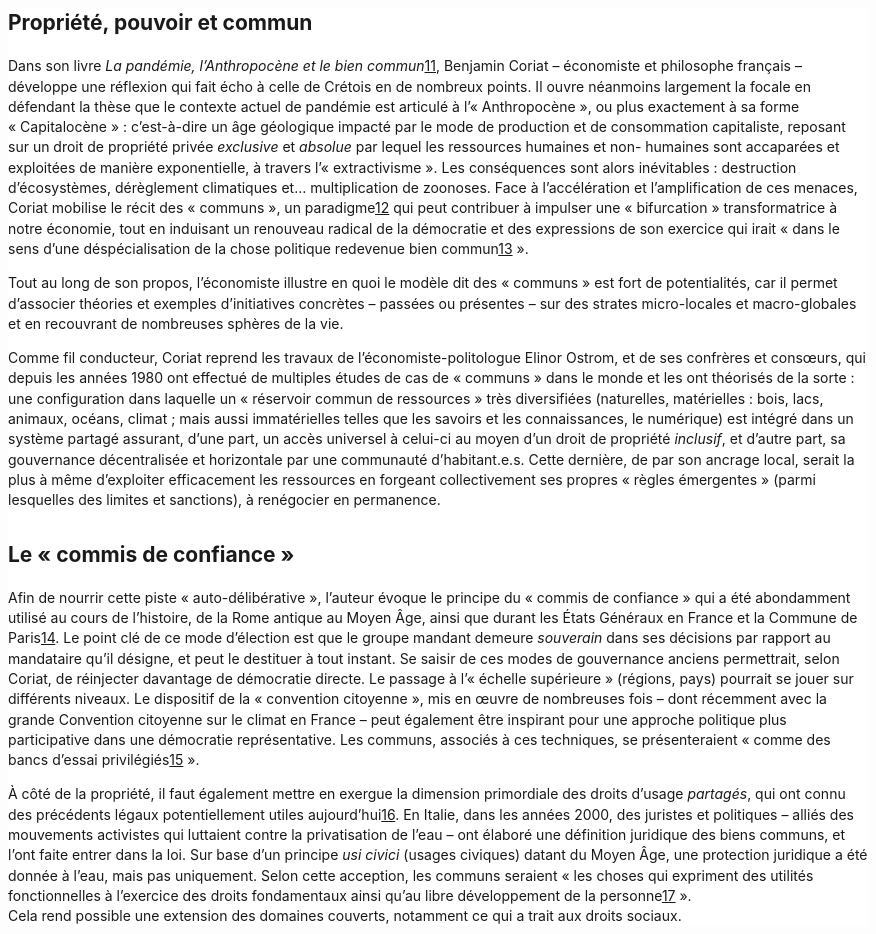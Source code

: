 ## Propriété, pouvoir et commun

Dans son livre _La pandémie, l’Anthropocène et le bien commun_[11](#footnote-11), Benjamin Coriat – économiste et philosophe français – développe une réflexion qui fait écho à celle de Crétois en de nombreux points. Il ouvre néanmoins largement la focale en défendant la thèse que le contexte actuel de pandémie est articulé à l’«&nbsp;Anthropocène&nbsp;», ou plus exactement à sa forme «&nbsp;Capitalocène&nbsp;»&nbsp;: c’est-à-dire un âge géologique impacté par le mode de production et de consommation capitaliste, reposant sur un droit de propriété privée _exclusive_ et _absolue_ par lequel les ressources humaines et non- humaines sont accaparées et exploitées de manière exponentielle, à travers l’«&nbsp;extractivisme&nbsp;». Les conséquences sont alors inévitables&nbsp;: destruction d’écosystèmes, dérèglement climatiques et… multiplication de zoonoses. Face à l’accélération et l’amplification de ces menaces, Coriat mobilise le récit des «&nbsp;communs&nbsp;», un paradigme[12](#footnote-12) qui peut contribuer à impulser une «&nbsp;bifurcation&nbsp;» transformatrice à notre économie, tout en induisant un renouveau radical de la démocratie et des expressions de son exercice qui irait «&nbsp;dans le sens d’une déspécialisation de la chose politique redevenue bien commun[13](#footnote-13)&nbsp;».

Tout au long de son propos, l’économiste illustre en quoi le modèle dit des «&nbsp;communs&nbsp;» est fort de potentialités, car il permet d’associer théories et exemples d’initiatives concrètes – passées ou présentes – sur des strates micro-locales et macro-globales et en recouvrant de nombreuses sphères de la vie.

Comme fil conducteur, Coriat reprend les travaux de l’économiste-politologue Elinor Ostrom, et de ses confrères et consœurs, qui depuis les années 1980 ont effectué de multiples études de cas de «&nbsp;communs&nbsp;» dans le monde et les ont théorisés de la sorte&nbsp;: une configuration dans laquelle un «&nbsp;réservoir commun de ressources&nbsp;» très diversifiées (naturelles, matérielles&nbsp;: bois, lacs, animaux, océans, climat ; mais aussi immatérielles telles que les savoirs et les connaissances, le numérique) est intégré dans un système partagé assurant, d’une part, un accès universel à celui-ci au moyen d’un droit de propriété _inclusif_, et d’autre part, sa gouvernance décentralisée et horizontale par une communauté d’habitant.e.s. Cette dernière, de par son ancrage local, serait la plus à même d’exploiter efficacement les ressources en forgeant collectivement ses propres «&nbsp;règles émergentes&nbsp;» (parmi lesquelles des limites et sanctions), à renégocier en permanence.

## Le «&nbsp;commis de confiance&nbsp;»

Afin de nourrir cette piste «&nbsp;auto-délibérative&nbsp;», l’auteur évoque le principe du «&nbsp;commis de confiance&nbsp;» qui a été abondamment utilisé au cours de l’histoire, de la Rome antique au Moyen Âge, ainsi que durant les États Généraux en France et la Commune de Paris[14](#footnote-14). Le point clé de ce mode d’élection est que le groupe mandant demeure _souverain_ dans ses décisions par rapport au mandataire qu’il désigne, et peut le destituer à tout instant. Se saisir de ces modes de gouvernance anciens permettrait, selon Coriat, de réinjecter davantage de démocratie directe. Le passage à l’«&nbsp;échelle supérieure&nbsp;» (régions, pays) pourrait se jouer sur différents niveaux. Le dispositif de la «&nbsp;convention citoyenne&nbsp;», mis en œuvre de nombreuses fois – dont récemment avec la grande Convention citoyenne sur le climat en France – peut également être inspirant pour une approche politique plus participative dans une démocratie représentative. Les communs, associés à ces techniques, se présenteraient «&nbsp;comme des bancs d’essai privilégiés[15](#footnote-15)&nbsp;».

À côté de la propriété, il faut également mettre en exergue la dimension primordiale des droits d’usage _partagés_, qui ont connu des précédents légaux potentiellement utiles aujourd’hui[16](#footnote-16). En Italie, dans les années 2000, des juristes et politiques – alliés des mouvements activistes qui luttaient contre la privatisation de l’eau – ont élaboré une définition juridique des biens communs, et l’ont faite entrer dans la loi. Sur base d’un principe _usi civici_ (usages civiques) datant du Moyen Âge, une protection juridique a été donnée à l’eau, mais pas uniquement. Selon cette acception, les communs seraient «&nbsp;les choses qui expriment des utilités fonctionnelles à l’exercice des droits fondamentaux ainsi qu’au libre développement de la personne[17](#footnote-17)&nbsp;».  
Cela rend possible une extension des domaines couverts, notamment ce qui a trait aux droits sociaux.
